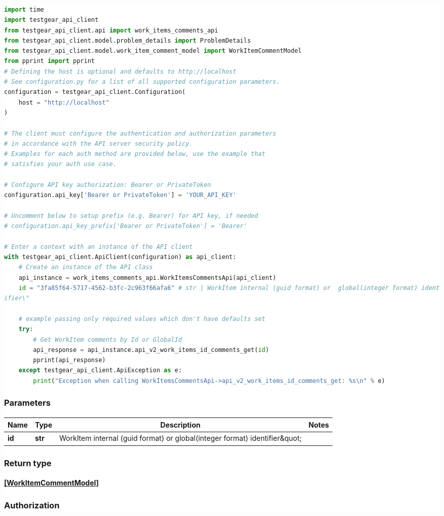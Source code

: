 ```python
import time
import testgear_api_client
from testgear_api_client.api import work_items_comments_api
from testgear_api_client.model.problem_details import ProblemDetails
from testgear_api_client.model.work_item_comment_model import WorkItemCommentModel
from pprint import pprint
# Defining the host is optional and defaults to http://localhost
# See configuration.py for a list of all supported configuration parameters.
configuration = testgear_api_client.Configuration(
    host = "http://localhost"
)

# The client must configure the authentication and authorization parameters
# in accordance with the API server security policy.
# Examples for each auth method are provided below, use the example that
# satisfies your auth use case.

# Configure API key authorization: Bearer or PrivateToken
configuration.api_key['Bearer or PrivateToken'] = 'YOUR_API_KEY'

# Uncomment below to setup prefix (e.g. Bearer) for API key, if needed
# configuration.api_key_prefix['Bearer or PrivateToken'] = 'Bearer'

# Enter a context with an instance of the API client
with testgear_api_client.ApiClient(configuration) as api_client:
    # Create an instance of the API class
    api_instance = work_items_comments_api.WorkItemsCommentsApi(api_client)
    id = "3fa85f64-5717-4562-b3fc-2c963f66afa6" # str | WorkItem internal (guid format) or  global(integer format) identifier\"

    # example passing only required values which don't have defaults set
    try:
        # Get WorkItem comments by Id or GlobalId
        api_response = api_instance.api_v2_work_items_id_comments_get(id)
        pprint(api_response)
    except testgear_api_client.ApiException as e:
        print("Exception when calling WorkItemsCommentsApi->api_v2_work_items_id_comments_get: %s\n" % e)
```


### Parameters

Name | Type | Description  | Notes
------------- | ------------- | ------------- | -------------
 **id** | **str**| WorkItem internal (guid format) or  global(integer format) identifier\&quot; |

### Return type

[**[WorkItemCommentModel]**](WorkItemCommentModel.md)

### Authorization
